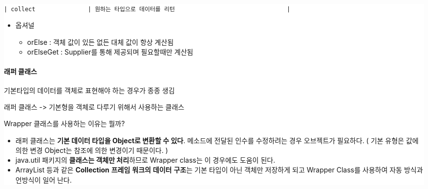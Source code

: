     | collect               | 원하는 타입으로 데이터를 리턴                                |

- 옵셔널

  - orElse : 객체 값이 있든 없든 대체 값이 항상 계산됨
  - orElseGet : Supplier를 통해 제공되며 필요할때만 계산됨

  

#### 래퍼 클래스

기본타입의 데이터를 객체로 표현해야 하는 경우가 종종 생김

래퍼 클래스 -> 기본형을 객체로 다루기 위해서 사용하는 클래스

Wrapper 클래스를 사용하는 이유는 뭘까?

- 래퍼 클래스는 **기본 데이터 타입을 Object로 변환할 수 있다**. 메소드에 전달된 인수를 수정하려는 경우 오브젝트가 필요하다. ( 기본 유형은 값에 의한 변경 Object는 참조에 의한 변경이기 때문이다. )
- java.util 패키지의 **클래스는 객체만 처리**하므로 Wrapper class는 이 경우에도 도움이 된다.
- ArrayList 등과 같은 **Collection** **프레임** **워크의** **데이터** **구조**는 기본 타입이 아닌 객체만 저장하게 되고 Wrapper Class를 사용하여 자동 방식과 언방식이 일어 난다.
